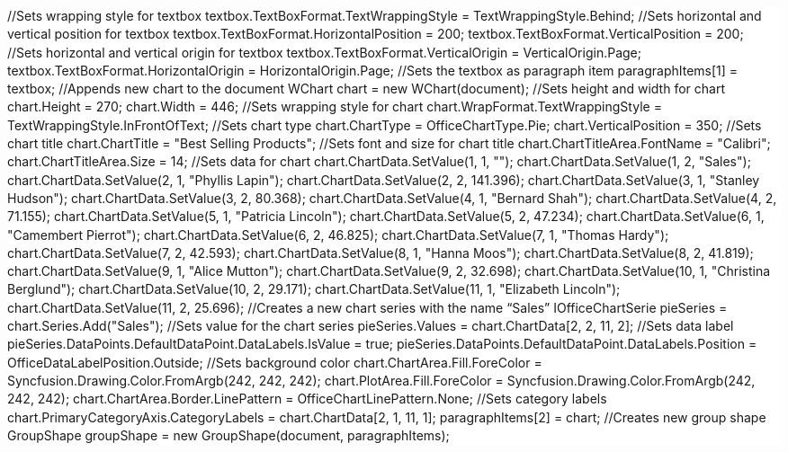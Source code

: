 //Sets wrapping style for textbox
textbox.TextBoxFormat.TextWrappingStyle = TextWrappingStyle.Behind;
//Sets horizontal and vertical position for textbox
textbox.TextBoxFormat.HorizontalPosition = 200;
textbox.TextBoxFormat.VerticalPosition = 200;
//Sets horizontal and vertical origin for textbox
textbox.TextBoxFormat.VerticalOrigin = VerticalOrigin.Page;
textbox.TextBoxFormat.HorizontalOrigin = HorizontalOrigin.Page;
//Sets the textbox as paragraph item
paragraphItems[1] = textbox;
//Appends new chart to the document
WChart chart = new WChart(document);
//Sets height and width for chart
chart.Height = 270;
chart.Width = 446;
//Sets wrapping style for chart
chart.WrapFormat.TextWrappingStyle = TextWrappingStyle.InFrontOfText;
//Sets chart type
chart.ChartType = OfficeChartType.Pie;
chart.VerticalPosition = 350;
//Sets chart title
chart.ChartTitle = "Best Selling Products";
//Sets font and size for chart title
chart.ChartTitleArea.FontName = "Calibri";
chart.ChartTitleArea.Size = 14;
//Sets data for chart
chart.ChartData.SetValue(1, 1, "");
chart.ChartData.SetValue(1, 2, "Sales");
chart.ChartData.SetValue(2, 1, "Phyllis Lapin");
chart.ChartData.SetValue(2, 2, 141.396);
chart.ChartData.SetValue(3, 1, "Stanley Hudson");
chart.ChartData.SetValue(3, 2, 80.368);
chart.ChartData.SetValue(4, 1, "Bernard Shah");
chart.ChartData.SetValue(4, 2, 71.155);
chart.ChartData.SetValue(5, 1, "Patricia Lincoln");
chart.ChartData.SetValue(5, 2, 47.234);
chart.ChartData.SetValue(6, 1, "Camembert Pierrot");
chart.ChartData.SetValue(6, 2, 46.825);
chart.ChartData.SetValue(7, 1, "Thomas Hardy");
chart.ChartData.SetValue(7, 2, 42.593);
chart.ChartData.SetValue(8, 1, "Hanna Moos");
chart.ChartData.SetValue(8, 2, 41.819);
chart.ChartData.SetValue(9, 1, "Alice Mutton");
chart.ChartData.SetValue(9, 2, 32.698);
chart.ChartData.SetValue(10, 1, "Christina Berglund");
chart.ChartData.SetValue(10, 2, 29.171);
chart.ChartData.SetValue(11, 1, "Elizabeth Lincoln");
chart.ChartData.SetValue(11, 2, 25.696);
//Creates a new chart series with the name “Sales”
IOfficeChartSerie pieSeries = chart.Series.Add("Sales");
//Sets value for the chart series 
pieSeries.Values = chart.ChartData[2, 2, 11, 2];
//Sets data label
pieSeries.DataPoints.DefaultDataPoint.DataLabels.IsValue = true;
pieSeries.DataPoints.DefaultDataPoint.DataLabels.Position = OfficeDataLabelPosition.Outside;
//Sets background color
chart.ChartArea.Fill.ForeColor = Syncfusion.Drawing.Color.FromArgb(242, 242, 242);
chart.PlotArea.Fill.ForeColor = Syncfusion.Drawing.Color.FromArgb(242, 242, 242);
chart.ChartArea.Border.LinePattern = OfficeChartLinePattern.None;
//Sets category labels
chart.PrimaryCategoryAxis.CategoryLabels = chart.ChartData[2, 1, 11, 1];
paragraphItems[2] = chart;
//Creates new group shape
GroupShape groupShape = new GroupShape(document, paragraphItems);